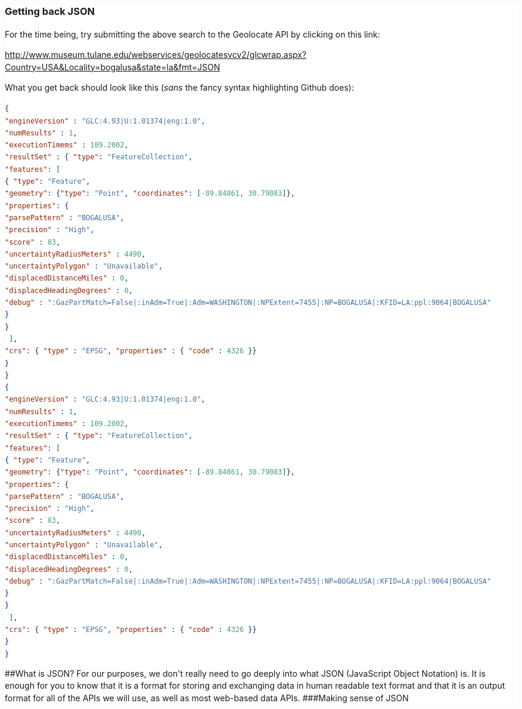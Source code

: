 ### Getting back JSON
For the time being, try submitting the above search to the Geolocate API by clicking on this link:

http://www.museum.tulane.edu/webservices/geolocatesvcv2/glcwrap.aspx?Country=USA&Locality=bogalusa&state=la&fmt=JSON

What you get back should look like this (_sans_ the fancy syntax highlighting Github does):
```JSON
{
"engineVersion" : "GLC:4.93|U:1.01374|eng:1.0",
"numResults" : 1,
"executionTimems" : 109.2002,
"resultSet" : { "type": "FeatureCollection",
"features": [
{ "type": "Feature",
"geometry": {"type": "Point", "coordinates": [-89.84861, 30.79083]},
"properties": {
"parsePattern" : "BOGALUSA",
"precision" : "High",
"score" : 83,
"uncertaintyRadiusMeters" : 4490,
"uncertaintyPolygon" : "Unavailable",
"displacedDistanceMiles" : 0,
"displacedHeadingDegrees" : 0,
"debug" : ":GazPartMatch=False|:inAdm=True|:Adm=WASHINGTON|:NPExtent=7455|:NP=BOGALUSA|:KFID=LA:ppl:9064|BOGALUSA"
}
}
 ],
"crs": { "type" : "EPSG", "properties" : { "code" : 4326 }}
}
}
{
"engineVersion" : "GLC:4.93|U:1.01374|eng:1.0",
"numResults" : 1,
"executionTimems" : 109.2002,
"resultSet" : { "type": "FeatureCollection",
"features": [
{ "type": "Feature",
"geometry": {"type": "Point", "coordinates": [-89.84861, 30.79083]},
"properties": {
"parsePattern" : "BOGALUSA",
"precision" : "High",
"score" : 83,
"uncertaintyRadiusMeters" : 4490,
"uncertaintyPolygon" : "Unavailable",
"displacedDistanceMiles" : 0,
"displacedHeadingDegrees" : 0,
"debug" : ":GazPartMatch=False|:inAdm=True|:Adm=WASHINGTON|:NPExtent=7455|:NP=BOGALUSA|:KFID=LA:ppl:9064|BOGALUSA"
}
}
 ],
"crs": { "type" : "EPSG", "properties" : { "code" : 4326 }}
}
}
```
##What is JSON?
For our purposes, we don't really need to go deeply into what JSON (JavaScript Object Notation) is. It is enough for you to know that it is a format for storing and exchanging data in human readable text format and that it is an output format for all of the APIs we will use, as well as most web-based data APIs.
###Making sense of JSON